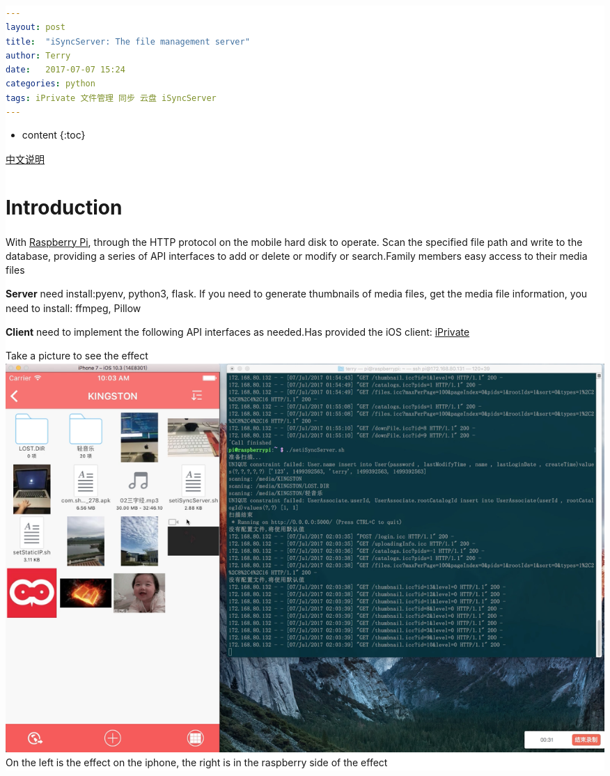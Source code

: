 ```yaml
---
layout: post
title:  "iSyncServer: The file management server"
author: Terry
date:   2017-07-07 15:24
categories: python
tags: iPrivate 文件管理 同步 云盘 iSyncServer
---
```


* content
{:toc}

[中文说明](http://icc.one/2017/07/05/iSyncServer%E4%BB%8B%E7%BB%8D/)

# Introduction
With [Raspberry Pi](https://www.raspberrypi.org/), through the HTTP protocol on the mobile hard disk to operate. Scan the specified file path and write to the database, providing a series of API interfaces to add or delete or modify or search.Family members easy access to their media files






**Server** need install:pyenv, python3, flask. If you need to generate thumbnails of media files, get the media file information, you need to install: ffmpeg, Pillow

**Client** need to implement the following API interfaces as needed.Has provided the iOS client: [iPrivate](https://itunes.apple.com/us/app/iprivate-protect-your-privacy-photo-video/id992360900?l=zh&ls=1&mt=8)

Take a picture to see the effect
![](/files/20170707_iSyncServer1.png)
On the left is the effect on the iphone, the right is in the raspberry side of the effect
